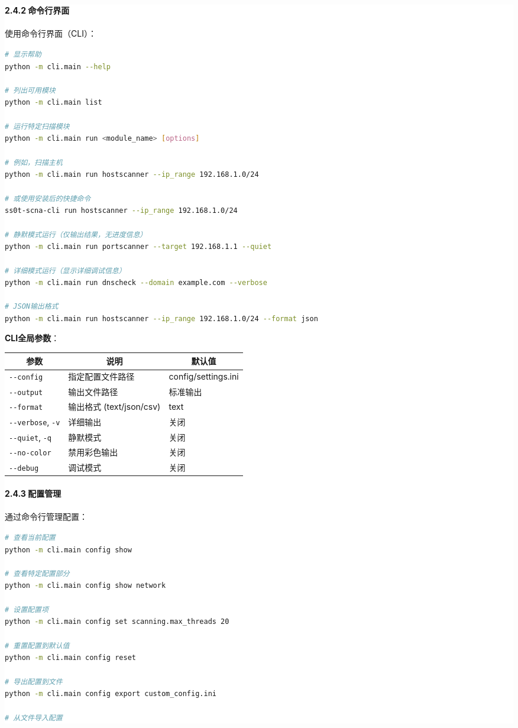 #### 2.4.2 命令行界面

使用命令行界面（CLI）：
```bash
# 显示帮助
python -m cli.main --help

# 列出可用模块
python -m cli.main list

# 运行特定扫描模块
python -m cli.main run <module_name> [options]

# 例如，扫描主机
python -m cli.main run hostscanner --ip_range 192.168.1.0/24

# 或使用安装后的快捷命令
ss0t-scna-cli run hostscanner --ip_range 192.168.1.0/24

# 静默模式运行（仅输出结果，无进度信息）
python -m cli.main run portscanner --target 192.168.1.1 --quiet

# 详细模式运行（显示详细调试信息）
python -m cli.main run dnscheck --domain example.com --verbose

# JSON输出格式
python -m cli.main run hostscanner --ip_range 192.168.1.0/24 --format json
```

**CLI全局参数**：

| 参数 | 说明 | 默认值 |
|------|------|--------|
| `--config` | 指定配置文件路径 | config/settings.ini |
| `--output` | 输出文件路径 | 标准输出 |
| `--format` | 输出格式 (text/json/csv) | text |
| `--verbose`, `-v` | 详细输出 | 关闭 |
| `--quiet`, `-q` | 静默模式 | 关闭 |
| `--no-color` | 禁用彩色输出 | 关闭 |
| `--debug` | 调试模式 | 关闭 |

#### 2.4.3 配置管理

通过命令行管理配置：
```bash
# 查看当前配置
python -m cli.main config show

# 查看特定配置部分
python -m cli.main config show network

# 设置配置项
python -m cli.main config set scanning.max_threads 20

# 重置配置到默认值
python -m cli.main config reset

# 导出配置到文件
python -m cli.main config export custom_config.ini

# 从文件导入配置
```